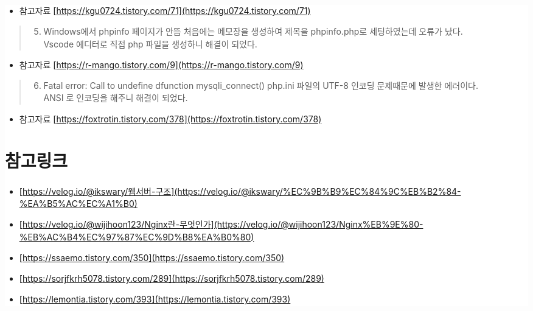 - 참고자료
[https://kgu0724.tistory.com/71](https://kgu0724.tistory.com/71)

> 5. Windows에서 phpinfo 페이지가 안뜸
처음에는 메모장을 생성하여 제목을 phpinfo.php로 세팅하였는데 오류가 났다.  
Vscode 에디터로 직접 php 파일을 생성하니 해결이 되었다.

- 참고자료
[https://r-mango.tistory.com/9](https://r-mango.tistory.com/9)

> 6. Fatal error: Call to undefine dfunction mysqli_connect()
php.ini 파일의 UTF-8 인코딩 문제때문에 발생한 에러이다.  
ANSI 로 인코딩을 해주니 해결이 되었다.

- 참고자료
[https://foxtrotin.tistory.com/378](https://foxtrotin.tistory.com/378)



# 참고링크
- [https://velog.io/@ikswary/웹서버-구조](https://velog.io/@ikswary/%EC%9B%B9%EC%84%9C%EB%B2%84-%EA%B5%AC%EC%A1%B0)

- [https://velog.io/@wijihoon123/Nginx란-무엇인가](https://velog.io/@wijihoon123/Nginx%EB%9E%80-%EB%AC%B4%EC%97%87%EC%9D%B8%EA%B0%80)

- [https://ssaemo.tistory.com/350](https://ssaemo.tistory.com/350)

- [https://sorjfkrh5078.tistory.com/289](https://sorjfkrh5078.tistory.com/289)

- [https://lemontia.tistory.com/393](https://lemontia.tistory.com/393)